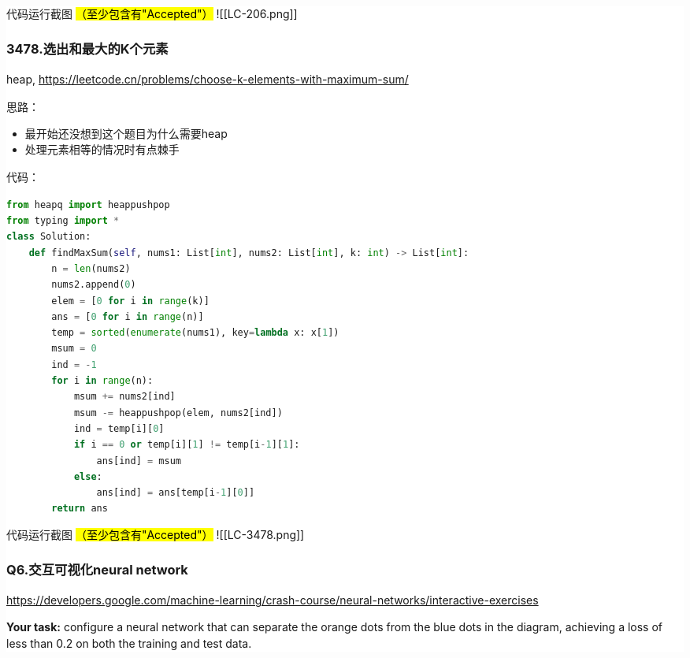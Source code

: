 

代码运行截图 <mark>（至少包含有"Accepted"）</mark>
![[LC-206.png]]




### 3478.选出和最大的K个元素

heap, https://leetcode.cn/problems/choose-k-elements-with-maximum-sum/



思路：
- 最开始还没想到这个题目为什么需要heap
- 处理元素相等的情况时有点棘手


代码：

```python
from heapq import heappushpop
from typing import *
class Solution:
    def findMaxSum(self, nums1: List[int], nums2: List[int], k: int) -> List[int]:
        n = len(nums2)
        nums2.append(0)
        elem = [0 for i in range(k)]
        ans = [0 for i in range(n)]
        temp = sorted(enumerate(nums1), key=lambda x: x[1])
        msum = 0
        ind = -1
        for i in range(n):
            msum += nums2[ind]
            msum -= heappushpop(elem, nums2[ind])
            ind = temp[i][0]
            if i == 0 or temp[i][1] != temp[i-1][1]:
                ans[ind] = msum
            else:
                ans[ind] = ans[temp[i-1][0]]
        return ans

```



代码运行截图 <mark>（至少包含有"Accepted"）</mark>
![[LC-3478.png]]




### Q6.交互可视化neural network

https://developers.google.com/machine-learning/crash-course/neural-networks/interactive-exercises

**Your task:** configure a neural network that can separate the orange dots from the blue dots in the diagram, achieving a loss of less than 0.2 on both the training and test data.
